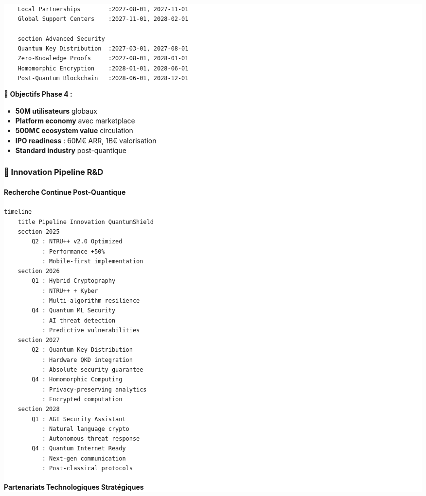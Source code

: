 ```mermaid
    Local Partnerships        :2027-08-01, 2027-11-01
    Global Support Centers    :2027-11-01, 2028-02-01
    
    section Advanced Security
    Quantum Key Distribution  :2027-03-01, 2027-08-01
    Zero-Knowledge Proofs     :2027-08-01, 2028-01-01
    Homomorphic Encryption    :2028-01-01, 2028-06-01
    Post-Quantum Blockchain   :2028-06-01, 2028-12-01
```

**🎯 Objectifs Phase 4 :**
- **50M utilisateurs** globaux
- **Platform economy** avec marketplace
- **500M€ ecosystem value** circulation
- **IPO readiness** : 60M€ ARR, 1B€ valorisation
- **Standard industry** post-quantique

### **🔬 Innovation Pipeline R&D**

#### **Recherche Continue Post-Quantique**

```mermaid
timeline
    title Pipeline Innovation QuantumShield
    section 2025
        Q2 : NTRU++ v2.0 Optimized
           : Performance +50%
           : Mobile-first implementation
    section 2026  
        Q1 : Hybrid Cryptography
           : NTRU++ + Kyber
           : Multi-algorithm resilience
        Q4 : Quantum ML Security
           : AI threat detection
           : Predictive vulnerabilities
    section 2027
        Q2 : Quantum Key Distribution
           : Hardware QKD integration
           : Absolute security guarantee  
        Q4 : Homomorphic Computing
           : Privacy-preserving analytics
           : Encrypted computation
    section 2028
        Q1 : AGI Security Assistant
           : Natural language crypto
           : Autonomous threat response
        Q4 : Quantum Internet Ready
           : Next-gen communication
           : Post-classical protocols
```

#### **Partenariats Technologiques Stratégiques**
